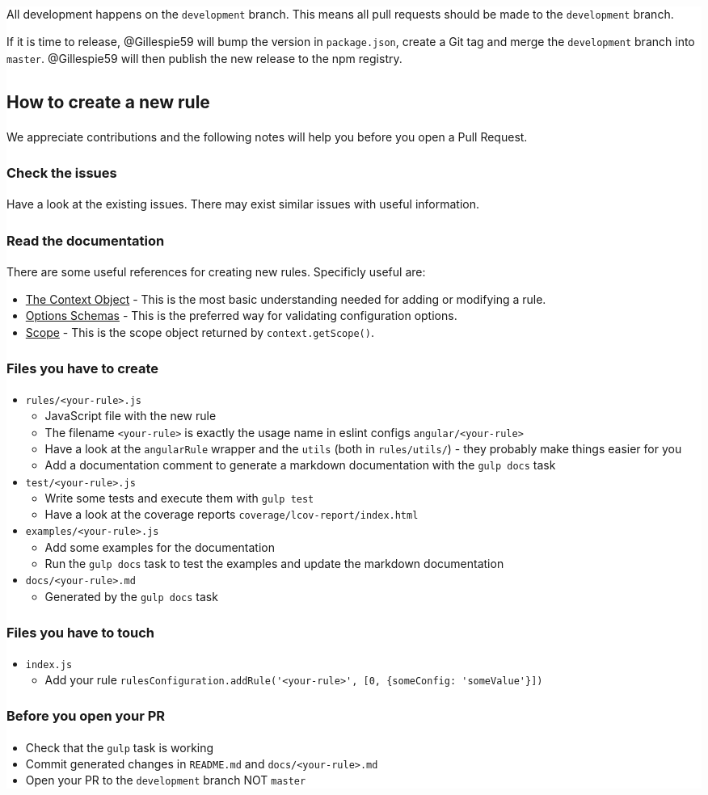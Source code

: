 All development happens on the `development` branch. This means all pull requests should be made to the `development` branch.

If it is time to release, @Gillespie59 will bump the version in `package.json`, create a Git tag and merge the `development` branch into `master`. @Gillespie59 will then publish the new release to the npm registry.



## How to create a new rule

We appreciate contributions and the following notes will help you before you open a Pull Request.

### Check the issues

Have a look at the existing issues. There may exist similar issues with useful information.

### Read the documentation

There are some useful references for creating new rules. Specificly useful are:

* [The Context Object](http://eslint.org/docs/developer-guide/working-with-rules#the-context-object) - This is the most basic understanding needed for adding or modifying a rule.
* [Options Schemas](http://eslint.org/docs/developer-guide/working-with-rules#options-schemas) - This is the preferred way for validating configuration options.
* [Scope](http://estools.github.io/escope/Scope.html) - This is the scope object returned by `context.getScope()`.

### Files you have to create

* `rules/<your-rule>.js`
    * JavaScript file with the new rule
    * The filename `<your-rule>` is exactly the usage name in eslint configs `angular/<your-rule>`
    * Have a look at the `angularRule` wrapper and the `utils` (both in `rules/utils/`) - they probably make things easier for you
    * Add a documentation comment to generate a markdown documentation with the `gulp docs` task
* `test/<your-rule>.js`
    * Write some tests and execute them with `gulp test`
    * Have a look at the coverage reports `coverage/lcov-report/index.html`
* `examples/<your-rule>.js`
    * Add some examples for the documentation
    * Run the `gulp docs` task to test the examples and update the markdown documentation
* `docs/<your-rule>.md`
    * Generated by the `gulp docs` task

### Files you have to touch

* `index.js`
   * Add your rule `rulesConfiguration.addRule('<your-rule>', [0, {someConfig: 'someValue'}])`

### Before you open your PR

* Check that the `gulp` task is working
* Commit generated changes in `README.md` and `docs/<your-rule>.md`
* Open your PR to the `development` branch NOT `master`

